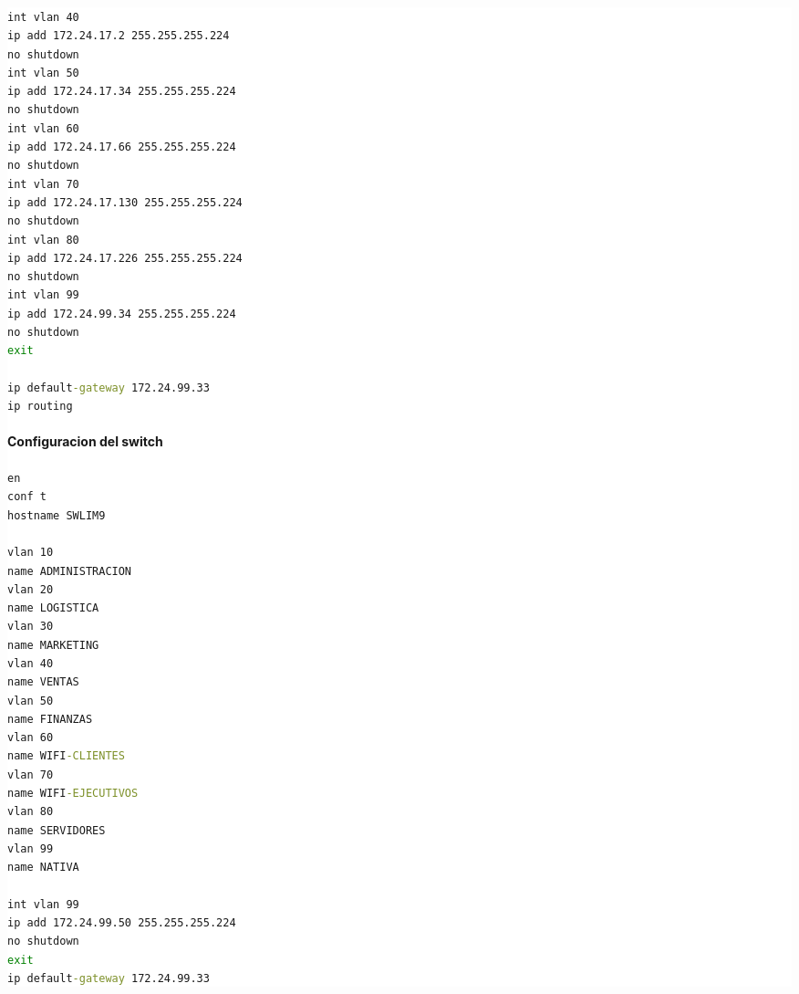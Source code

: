 ```cmd
int vlan 40
ip add 172.24.17.2 255.255.255.224
no shutdown
int vlan 50
ip add 172.24.17.34 255.255.255.224
no shutdown
int vlan 60
ip add 172.24.17.66 255.255.255.224
no shutdown
int vlan 70
ip add 172.24.17.130 255.255.255.224
no shutdown
int vlan 80
ip add 172.24.17.226 255.255.255.224
no shutdown
int vlan 99
ip add 172.24.99.34 255.255.255.224
no shutdown
exit

ip default-gateway 172.24.99.33
ip routing
```

#### Configuracion del switch

```cmd
en
conf t
hostname SWLIM9

vlan 10
name ADMINISTRACION
vlan 20
name LOGISTICA
vlan 30
name MARKETING
vlan 40
name VENTAS
vlan 50
name FINANZAS
vlan 60
name WIFI-CLIENTES
vlan 70
name WIFI-EJECUTIVOS
vlan 80
name SERVIDORES
vlan 99
name NATIVA

int vlan 99
ip add 172.24.99.50 255.255.255.224
no shutdown
exit
ip default-gateway 172.24.99.33
```
